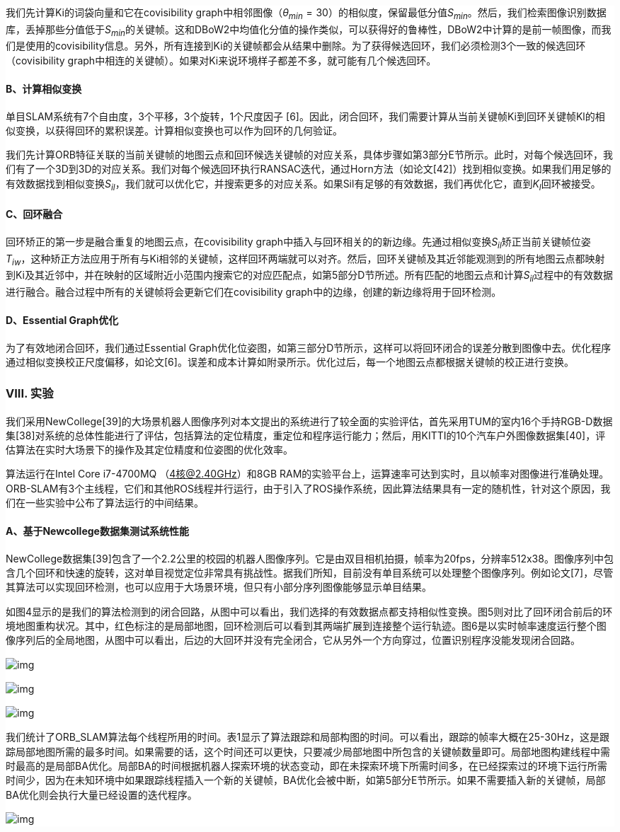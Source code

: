 我们先计算Ki的词袋向量和它在covisibility graph中相邻图像（$θ_{min}=30$）的相似度，保留最低分值$S_{min}$。然后，我们检索图像识别数据库，丢掉那些分值低于$S_{min}$的关键帧。这和DBoW2中均值化分值的操作类似，可以获得好的鲁棒性，DBoW2中计算的是前一帧图像，而我们是使用的covisibility信息。另外，所有连接到Ki的关键帧都会从结果中删除。为了获得候选回环，我们必须检测3个一致的候选回环（covisibility graph中相连的关键帧）。如果对Ki来说环境样子都差不多，就可能有几个候选回环。

#### **B、计算相似变换**

单目SLAM系统有7个自由度，3个平移，3个旋转，1个尺度因子 [6]。因此，闭合回环，我们需要计算从当前关键帧Ki到回环关键帧Kl的相似变换，以获得回环的累积误差。计算相似变换也可以作为回环的几何验证。

我们先计算ORB特征关联的当前关键帧的地图云点和回环候选关键帧的对应关系，具体步骤如第3部分E节所示。此时，对每个候选回环，我们有了一个3D到3D的对应关系。我们对每个候选回环执行RANSAC迭代，通过Horn方法（如论文[42]）找到相似变换。如果我们用足够的有效数据找到相似变换$S_{il}$，我们就可以优化它，并搜索更多的对应关系。如果Sil有足够的有效数据，我们再优化它，直到$K_l$回环被接受。

#### **C、回环融合**

回环矫正的第一步是融合重复的地图云点，在covisibility graph中插入与回环相关的的新边缘。先通过相似变换$S_{il}$矫正当前关键帧位姿$T_{iw}$，这种矫正方法应用于所有与Ki相邻的关键帧，这样回环两端就可以对齐。然后，回环关键帧及其近邻能观测到的所有地图云点都映射到Ki及其近邻中，并在映射的区域附近小范围内搜索它的对应匹配点，如第5部分D节所述。所有匹配的地图云点和计算$S_{il}$过程中的有效数据进行融合。融合过程中所有的关键帧将会更新它们在covisibility graph中的边缘，创建的新边缘将用于回环检测。

#### **D、Essential Graph优化**

为了有效地闭合回环，我们通过Essential Graph优化位姿图，如第三部分D节所示，这样可以将回环闭合的误差分散到图像中去。优化程序通过相似变换校正尺度偏移，如论文[6]。误差和成本计算如附录所示。优化过后，每一个地图云点都根据关键帧的校正进行变换。

### VIII. 实验

我们采用NewCollege[39]的大场景机器人图像序列对本文提出的系统进行了较全面的实验评估，首先采用TUM的室内16个手持RGB-D数据集[38]对系统的总体性能进行了评估，包括算法的定位精度，重定位和程序运行能力；然后，用KITTI的10个汽车户外图像数据集[40]，评估算法在实时大场景下的操作及其定位精度和位姿图的优化效率。

算法运行在Intel Core i7-4700MQ （4核@2.40GHz）和8GB RAM的实验平台上，运算速率可达到实时，且以帧率对图像进行准确处理。ORB-SLAM有3个主线程，它们和其他ROS线程并行运行，由于引入了ROS操作系统，因此算法结果具有一定的随机性，针对这个原因，我们在一些实验中公布了算法运行的中间结果。

#### **A、基于Newcollege数据集测试系统性能**

NewCollege数据集[39]包含了一个2.2公里的校园的机器人图像序列。它是由双目相机拍摄，帧率为20fps，分辨率512x38。图像序列中包含几个回环和快速的旋转，这对单目视觉定位非常具有挑战性。据我们所知，目前没有单目系统可以处理整个图像序列。例如论文[7]，尽管其算法可以实现回环检测，也可以应用于大场景环境，但只有小部分序列图像能够显示单目结果。

如图4显示的是我们的算法检测到的闭合回路，从图中可以看出，我们选择的有效数据点都支持相似性变换。图5则对比了回环闭合前后的环境地图重构状况。其中，红色标注的是局部地图，回环检测后可以看到其两端扩展到连接整个运行轨迹。图6是以实时帧率速度运行整个图像序列后的全局地图，从图中可以看出，后边的大回环并没有完全闭合，它从另外一个方向穿过，位置识别程序没能发现闭合回路。



![img](http://mmbiz.qpic.cn/mmbiz_png/O60Uib8kfuu9wOlt9hel9AeMCEC8SrCHxiavxodbGPe1TrJbMEQDuMPibYsTrZYrkqFtxFicib8X1v5ANgSGWZQme0A/640?wx_fmt=png&tp=webp&wxfrom=5&wx_lazy=1&wx_co=1)



![img](http://mmbiz.qpic.cn/mmbiz_png/O60Uib8kfuu9wOlt9hel9AeMCEC8SrCHxho1nZOfTDFnWiaqWtpD8V5PAXks789gh8vZEHjtOsCSibUYaklefFicFg/640?wx_fmt=png&tp=webp&wxfrom=5&wx_lazy=1&wx_co=1)



![img](http://mmbiz.qpic.cn/mmbiz_png/O60Uib8kfuu9wOlt9hel9AeMCEC8SrCHxgHZeRwssGwZMe5HHS8SicZnb4fqbibwV0JwP4IdTzJGYRzxz0jlNxqbg/640?wx_fmt=png&tp=webp&wxfrom=5&wx_lazy=1&wx_co=1)



我们统计了ORB_SLAM算法每个线程所用的时间。表1显示了算法跟踪和局部构图的时间。可以看出，跟踪的帧率大概在25-30Hz，这是跟踪局部地图所需的最多时间。如果需要的话，这个时间还可以更快，只要减少局部地图中所包含的关键帧数量即可。局部地图构建线程中需时最高的是局部BA优化。局部BA的时间根据机器人探索环境的状态变动，即在未探索环境下所需时间多，在已经探索过的环境下运行所需时间少，因为在未知环境中如果跟踪线程插入一个新的关键帧，BA优化会被中断，如第5部分E节所示。如果不需要插入新的关键帧，局部BA优化则会执行大量已经设置的迭代程序。

![img](http://mmbiz.qpic.cn/mmbiz_png/O60Uib8kfuu9wOlt9hel9AeMCEC8SrCHxJWv5F0M9IFemLAjRRVeiaNlOcVWPsibadUrDA0aynXZuehxL5ib9FqbMA/640?wx_fmt=png&tp=webp&wxfrom=5&wx_lazy=1&wx_co=1)
